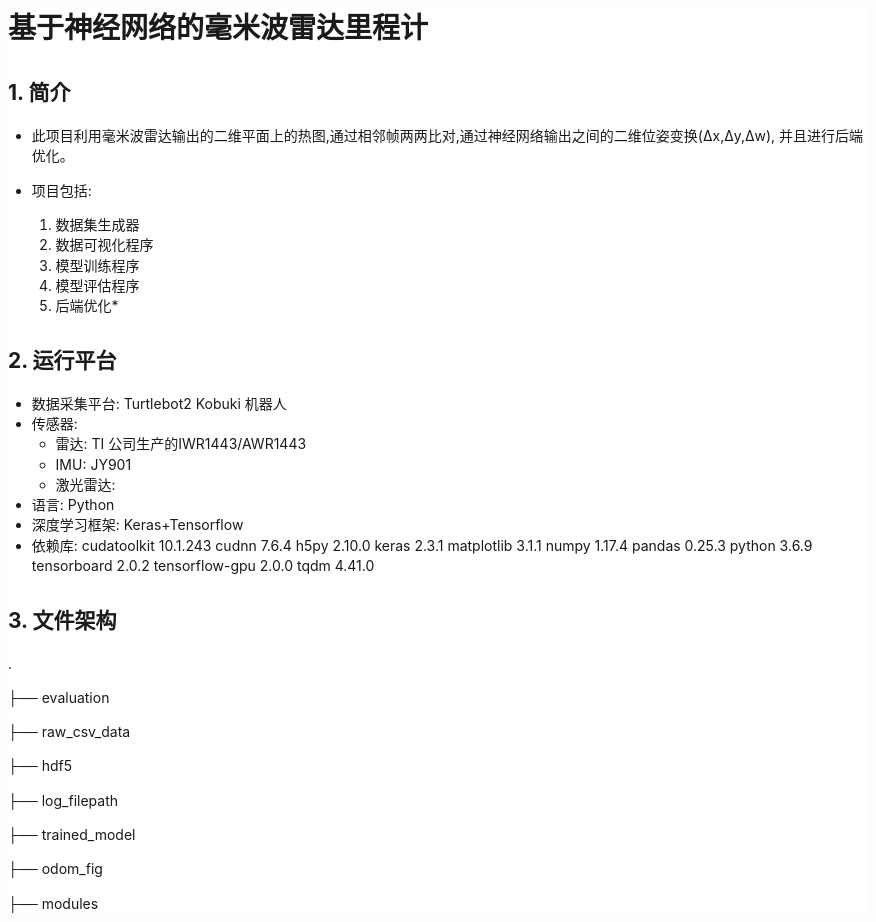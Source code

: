 # 基于神经网络的毫米波雷达里程计

## 1. 简介
* 此项目利用毫米波雷达输出的二维平面上的热图,通过相邻帧两两比对,通过神经网络输出之间的二维位姿变换(Δx,Δy,Δw), 并且进行后端优化。

* 项目包括:
    1. 数据集生成器
    2. 数据可视化程序
    3. 模型训练程序
    4. 模型评估程序
    5. 后端优化*

## 2. 运行平台
* 数据采集平台: Turtlebot2 Kobuki 机器人
* 传感器: 
    * 雷达: TI 公司生产的IWR1443/AWR1443
    * IMU: JY901
    * 激光雷达:
* 语言: Python
* 深度学习框架: Keras+Tensorflow
* 依赖库:
        cudatoolkit               10.1.243
        cudnn                     7.6.4 
        h5py                      2.10.0
        keras                     2.3.1
        matplotlib                3.1.1
        numpy                     1.17.4 
        pandas                    0.25.3 
        python                    3.6.9 
        tensorboard               2.0.2
        tensorflow-gpu            2.0.0
        tqdm                      4.41.0


## 3. 文件架构

.

├── evaluation 

├── raw_csv_data

├── hdf5 

├── log_filepath 

├── trained_model 

├── odom_fig

├── modules
